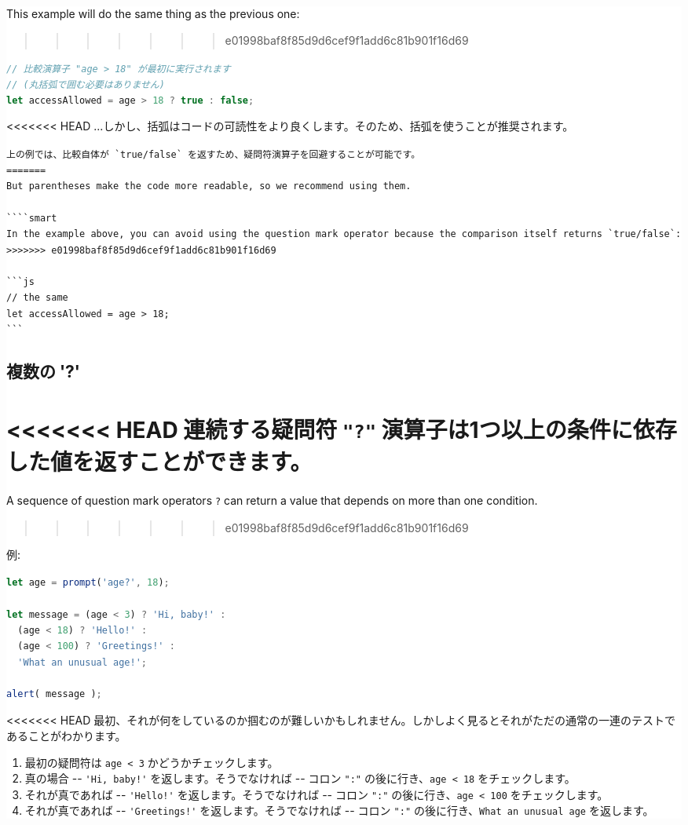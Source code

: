 This example will do the same thing as the previous one:
>>>>>>> e01998baf8f85d9d6cef9f1add6c81b901f16d69

```js
// 比較演算子 "age > 18" が最初に実行されます
// (丸括弧で囲む必要はありません)
let accessAllowed = age > 18 ? true : false;
```

<<<<<<< HEAD
...しかし、括弧はコードの可読性をより良くします。そのため、括弧を使うことが推奨されます。

````smart
上の例では、比較自体が `true/false` を返すため、疑問符演算子を回避することが可能です。
=======
But parentheses make the code more readable, so we recommend using them.

````smart
In the example above, you can avoid using the question mark operator because the comparison itself returns `true/false`:
>>>>>>> e01998baf8f85d9d6cef9f1add6c81b901f16d69

```js
// the same
let accessAllowed = age > 18;
```
````

## 複数の '?' 

<<<<<<< HEAD
連続する疑問符 `"?"` 演算子は1つ以上の条件に依存した値を返すことができます。
=======
A sequence of question mark operators `?` can return a value that depends on more than one condition.
>>>>>>> e01998baf8f85d9d6cef9f1add6c81b901f16d69

例:
```js run
let age = prompt('age?', 18);

let message = (age < 3) ? 'Hi, baby!' :
  (age < 18) ? 'Hello!' :
  (age < 100) ? 'Greetings!' :
  'What an unusual age!';

alert( message );
```

<<<<<<< HEAD
最初、それが何をしているのか掴むのが難しいかもしれません。しかしよく見るとそれがただの通常の一連のテストであることがわかります。

1. 最初の疑問符は `age < 3` かどうかチェックします。
2. 真の場合 -- `'Hi, baby!'` を返します。そうでなければ -- コロン `":"` の後に行き、`age < 18` をチェックします。
3. それが真であれば -- `'Hello!'` を返します。そうでなければ -- コロン `":"` の後に行き、`age < 100` をチェックします。
4. それが真であれば -- `'Greetings!'` を返します。そうでなければ -- コロン `":"` の後に行き、`What an unusual age` を返します。
